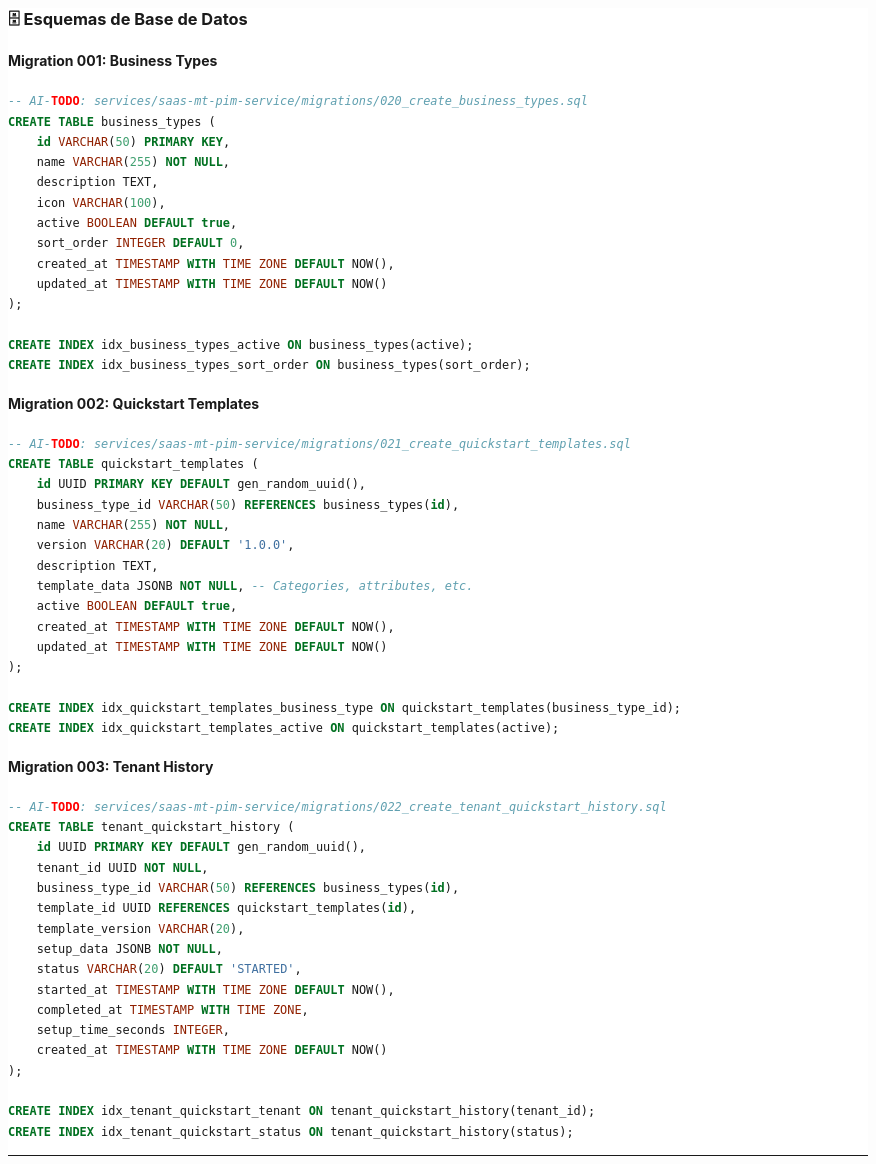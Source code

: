 ### 🗄️ Esquemas de Base de Datos

#### Migration 001: Business Types
```sql
-- AI-TODO: services/saas-mt-pim-service/migrations/020_create_business_types.sql
CREATE TABLE business_types (
    id VARCHAR(50) PRIMARY KEY,
    name VARCHAR(255) NOT NULL,
    description TEXT,
    icon VARCHAR(100),
    active BOOLEAN DEFAULT true,
    sort_order INTEGER DEFAULT 0,
    created_at TIMESTAMP WITH TIME ZONE DEFAULT NOW(),
    updated_at TIMESTAMP WITH TIME ZONE DEFAULT NOW()
);

CREATE INDEX idx_business_types_active ON business_types(active);
CREATE INDEX idx_business_types_sort_order ON business_types(sort_order);
```

#### Migration 002: Quickstart Templates
```sql
-- AI-TODO: services/saas-mt-pim-service/migrations/021_create_quickstart_templates.sql
CREATE TABLE quickstart_templates (
    id UUID PRIMARY KEY DEFAULT gen_random_uuid(),
    business_type_id VARCHAR(50) REFERENCES business_types(id),
    name VARCHAR(255) NOT NULL,
    version VARCHAR(20) DEFAULT '1.0.0',
    description TEXT,
    template_data JSONB NOT NULL, -- Categories, attributes, etc.
    active BOOLEAN DEFAULT true,
    created_at TIMESTAMP WITH TIME ZONE DEFAULT NOW(),
    updated_at TIMESTAMP WITH TIME ZONE DEFAULT NOW()
);

CREATE INDEX idx_quickstart_templates_business_type ON quickstart_templates(business_type_id);
CREATE INDEX idx_quickstart_templates_active ON quickstart_templates(active);
```

#### Migration 003: Tenant History
```sql
-- AI-TODO: services/saas-mt-pim-service/migrations/022_create_tenant_quickstart_history.sql
CREATE TABLE tenant_quickstart_history (
    id UUID PRIMARY KEY DEFAULT gen_random_uuid(),
    tenant_id UUID NOT NULL,
    business_type_id VARCHAR(50) REFERENCES business_types(id),
    template_id UUID REFERENCES quickstart_templates(id),
    template_version VARCHAR(20),
    setup_data JSONB NOT NULL,
    status VARCHAR(20) DEFAULT 'STARTED',
    started_at TIMESTAMP WITH TIME ZONE DEFAULT NOW(),
    completed_at TIMESTAMP WITH TIME ZONE,
    setup_time_seconds INTEGER,
    created_at TIMESTAMP WITH TIME ZONE DEFAULT NOW()
);

CREATE INDEX idx_tenant_quickstart_tenant ON tenant_quickstart_history(tenant_id);
CREATE INDEX idx_tenant_quickstart_status ON tenant_quickstart_history(status);
```

---